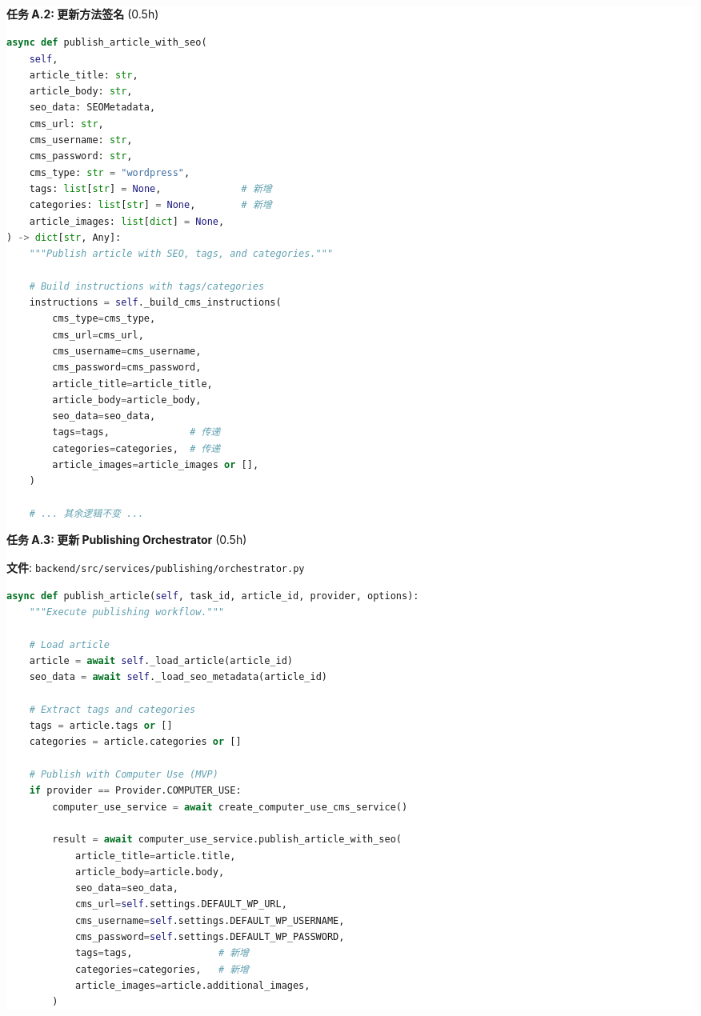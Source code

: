 **任务 A.2: 更新方法签名** (0.5h)

```python
async def publish_article_with_seo(
    self,
    article_title: str,
    article_body: str,
    seo_data: SEOMetadata,
    cms_url: str,
    cms_username: str,
    cms_password: str,
    cms_type: str = "wordpress",
    tags: list[str] = None,              # 新增
    categories: list[str] = None,        # 新增
    article_images: list[dict] = None,
) -> dict[str, Any]:
    """Publish article with SEO, tags, and categories."""

    # Build instructions with tags/categories
    instructions = self._build_cms_instructions(
        cms_type=cms_type,
        cms_url=cms_url,
        cms_username=cms_username,
        cms_password=cms_password,
        article_title=article_title,
        article_body=article_body,
        seo_data=seo_data,
        tags=tags,              # 传递
        categories=categories,  # 传递
        article_images=article_images or [],
    )

    # ... 其余逻辑不变 ...
```

**任务 A.3: 更新 Publishing Orchestrator** (0.5h)

**文件**: `backend/src/services/publishing/orchestrator.py`

```python
async def publish_article(self, task_id, article_id, provider, options):
    """Execute publishing workflow."""

    # Load article
    article = await self._load_article(article_id)
    seo_data = await self._load_seo_metadata(article_id)

    # Extract tags and categories
    tags = article.tags or []
    categories = article.categories or []

    # Publish with Computer Use (MVP)
    if provider == Provider.COMPUTER_USE:
        computer_use_service = await create_computer_use_cms_service()

        result = await computer_use_service.publish_article_with_seo(
            article_title=article.title,
            article_body=article.body,
            seo_data=seo_data,
            cms_url=self.settings.DEFAULT_WP_URL,
            cms_username=self.settings.DEFAULT_WP_USERNAME,
            cms_password=self.settings.DEFAULT_WP_PASSWORD,
            tags=tags,               # 新增
            categories=categories,   # 新增
            article_images=article.additional_images,
        )
```